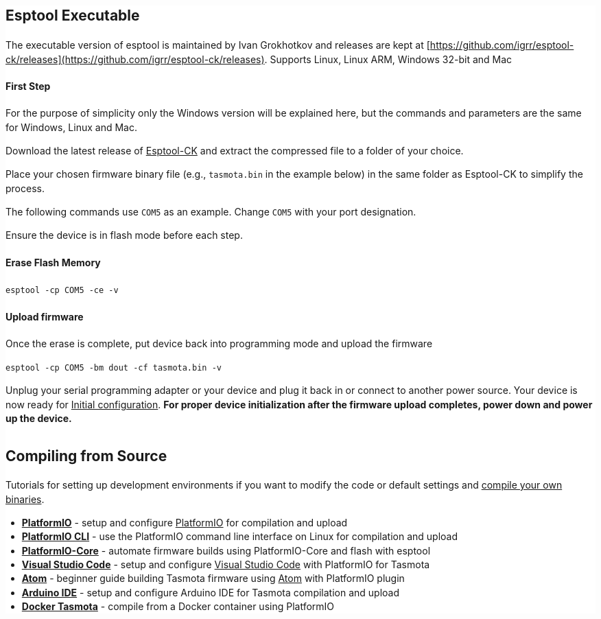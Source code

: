 ## Esptool Executable
The executable version of esptool is maintained by Ivan Grokhotkov and releases are kept at [https://github.com/igrr/esptool-ck/releases](https://github.com/igrr/esptool-ck/releases). Supports Linux, Linux ARM, Windows 32-bit and Mac

#### First Step
For the purpose of simplicity only the Windows version will be explained here, but the commands and parameters are the same for Windows, Linux and Mac.

Download the latest release of [Esptool-CK](https://github.com/igrr/esptool-ck/releases) and extract the compressed file to a folder of your choice.

Place your chosen firmware binary file (e.g., `tasmota.bin` in the example below) in the same folder as Esptool-CK to simplify the process.

The following commands use `COM5` as an example. Change `COM5` with your port designation.

Ensure the device is in flash mode before each step.

#### Erase Flash Memory  
```
esptool -cp COM5 -ce -v
```

#### Upload firmware
Once the erase is complete, put device back into programming mode and upload the firmware
```
esptool -cp COM5 -bm dout -cf tasmota.bin -v
```

Unplug your serial programming adapter or your device and plug it back in or connect to another power source. Your device is now ready for [Initial configuration](/installation/Initial-Configuration). **For proper device initialization after the firmware upload completes, power down and power up the device.**

## Compiling from Source
Tutorials for setting up development environments if you want to modify the code or default settings and [compile your own binaries](compile-your-build).
- [**PlatformIO**](PlatformIO) -  setup and configure [PlatformIO](https://platformio.org) for compilation and upload
- [**PlatformIO CLI**](PlatformIO-CLI) - use the PlatformIO command line interface on Linux for compilation and upload
- [**PlatformIO-Core**](Create-your-own-Firmware-Build-without-IDE) - automate firmware builds using PlatformIO-Core and flash with esptool
- [**Visual Studio Code**](Visual-Studio-Code) -  setup and configure [Visual Studio Code](https://code.visualstudio.com) with PlatformIO for Tasmota
- [**Atom**](Beginner-Guide---Create-your-own-Firmware-Build) - beginner guide building Tasmota firmware using [Atom](https://atom.io/) with PlatformIO plugin
- [**Arduino IDE**](Arduino-IDE) - setup and configure Arduino IDE for Tasmota compilation and upload
- [**Docker Tasmota**](https://github.com/tasmota/docker-tasmota) - compile from a Docker container using PlatformIO
